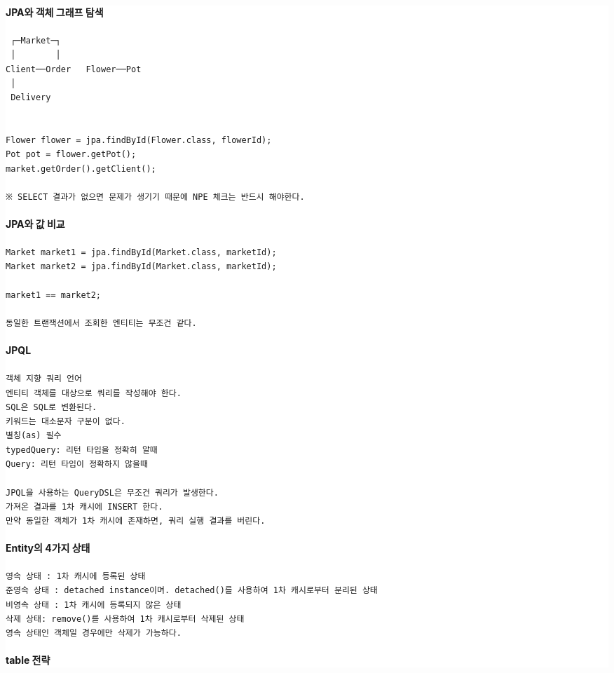 #### JPA와 객체 그래프 탐색
```
 ┌─Market─┐
 │        │
Client──Order	Flower──Pot
 │
 Delivery  


Flower flower = jpa.findById(Flower.class, flowerId);
Pot pot = flower.getPot();
market.getOrder().getClient();

※ SELECT 결과가 없으면 문제가 생기기 때문에 NPE 체크는 반드시 해야한다.
```


#### JPA와 값 비교
```
Market market1 = jpa.findById(Market.class, marketId);
Market market2 = jpa.findById(Market.class, marketId);

market1 == market2;

동일한 트랜잭션에서 조회한 엔티티는 무조건 같다.
```

#### JPQL
```
객체 지향 쿼리 언어
엔티티 객체를 대상으로 쿼리를 작성해야 한다.
SQL은 SQL로 변환된다.
키워드는 대소문자 구분이 없다.
별칭(as) 필수
typedQuery: 리턴 타입을 정확히 알때
Query: 리턴 타입이 정확하지 않을때

JPQL을 사용하는 QueryDSL은 무조건 쿼리가 발생한다.
가져온 결과를 1차 캐시에 INSERT 한다.
만약 동일한 객체가 1차 캐시에 존재하면, 쿼리 실행 결과를 버린다.
```

#### Entity의 4가지 상태
```
영속 상태 : 1차 캐시에 등록된 상태
준영속 상태 : detached instance이며. detached()를 사용하여 1차 캐시로부터 분리된 상태
비영속 상태 : 1차 캐시에 등록되지 않은 상태
삭제 상태: remove()를 사용하여 1차 캐시로부터 삭제된 상태
영속 상태인 객체일 경우에만 삭제가 가능하다.
```

#### table 전략
